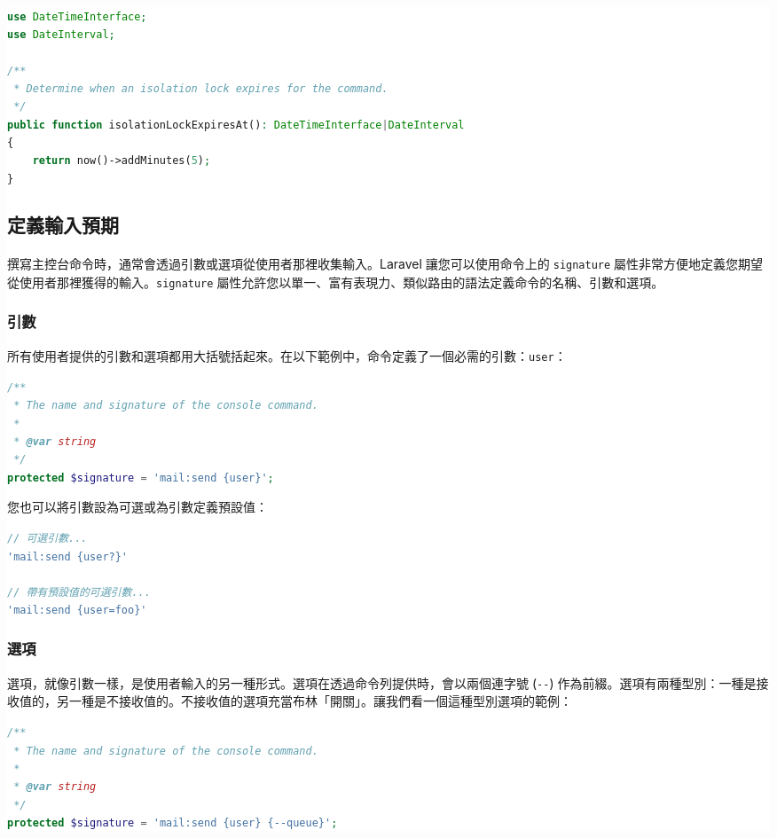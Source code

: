 ```php
use DateTimeInterface;
use DateInterval;

/**
 * Determine when an isolation lock expires for the command.
 */
public function isolationLockExpiresAt(): DateTimeInterface|DateInterval
{
    return now()->addMinutes(5);
}
```

<a name="defining-input-expectations"></a>
## 定義輸入預期

撰寫主控台命令時，通常會透過引數或選項從使用者那裡收集輸入。Laravel 讓您可以使用命令上的 `signature` 屬性非常方便地定義您期望從使用者那裡獲得的輸入。`signature` 屬性允許您以單一、富有表現力、類似路由的語法定義命令的名稱、引數和選項。

<a name="arguments"></a>
### 引數

所有使用者提供的引數和選項都用大括號括起來。在以下範例中，命令定義了一個必需的引數：`user`：

```php
/**
 * The name and signature of the console command.
 *
 * @var string
 */
protected $signature = 'mail:send {user}';
```

您也可以將引數設為可選或為引數定義預設值：

```php
// 可選引數...
'mail:send {user?}'

// 帶有預設值的可選引數...
'mail:send {user=foo}'
```

<a name="options"></a>
### 選項

選項，就像引數一樣，是使用者輸入的另一種形式。選項在透過命令列提供時，會以兩個連字號 (`--`) 作為前綴。選項有兩種型別：一種是接收值的，另一種是不接收值的。不接收值的選項充當布林「開關」。讓我們看一個這種型別選項的範例：

```php
/**
 * The name and signature of the console command.
 *
 * @var string
 */
protected $signature = 'mail:send {user} {--queue}';
```
